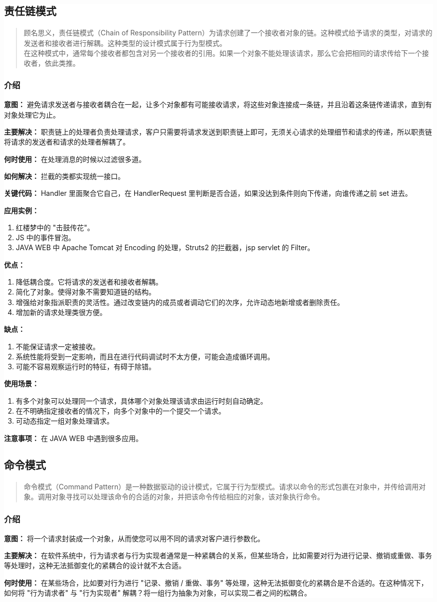 
## 责任链模式

> 顾名思义，责任链模式（Chain of Responsibility
> Pattern）为请求创建了一个接收者对象的链。这种模式给予请求的类型，对请求的发送者和接收者进行解耦。这种类型的设计模式属于行为型模式。  
> 在这种模式中，通常每个接收者都包含对另一个接收者的引用。如果一个对象不能处理该请求，那么它会把相同的请求传给下一个接收者，依此类推。

### 介绍

**意图：** 避免请求发送者与接收者耦合在一起，让多个对象都有可能接收请求，将这些对象连接成一条链，并且沿着这条链传递请求，直到有对象处理它为止。

**主要解决：** 职责链上的处理者负责处理请求，客户只需要将请求发送到职责链上即可，无须关心请求的处理细节和请求的传递，所以职责链将请求的发送者和请求的处理者解耦了。

**何时使用：** 在处理消息的时候以过滤很多道。

**如何解决：** 拦截的类都实现统一接口。

**关键代码：** Handler 里面聚合它自己，在 HandlerRequest 里判断是否合适，如果没达到条件则向下传递，向谁传递之前 set 进去。

**应用实例：**

1. 红楼梦中的 "击鼓传花"。
2. JS 中的事件冒泡。
3. JAVA WEB 中 Apache Tomcat 对 Encoding 的处理，Struts2 的拦截器，jsp servlet 的 Filter。

**优点：**

1. 降低耦合度。它将请求的发送者和接收者解耦。
2. 简化了对象。使得对象不需要知道链的结构。
3. 增强给对象指派职责的灵活性。通过改变链内的成员或者调动它们的次序，允许动态地新增或者删除责任。
4. 增加新的请求处理类很方便。

**缺点：**

1. 不能保证请求一定被接收。
2. 系统性能将受到一定影响，而且在进行代码调试时不太方便，可能会造成循环调用。
3. 可能不容易观察运行时的特征，有碍于除错。

**使用场景：**

1. 有多个对象可以处理同一个请求，具体哪个对象处理该请求由运行时刻自动确定。
2. 在不明确指定接收者的情况下，向多个对象中的一个提交一个请求。
3. 可动态指定一组对象处理请求。

**注意事项：** 在 JAVA WEB 中遇到很多应用。

## 命令模式

> 命令模式（Command Pattern）是一种数据驱动的设计模式，它属于行为型模式。请求以命令的形式包裹在对象中，并传给调用对象。调用对象寻找可以处理该命令的合适的对象，并把该命令传给相应的对象，该对象执行命令。

### 介绍

**意图：** 将一个请求封装成一个对象，从而使您可以用不同的请求对客户进行参数化。

**主要解决：** 在软件系统中，行为请求者与行为实现者通常是一种紧耦合的关系，但某些场合，比如需要对行为进行记录、撤销或重做、事务等处理时，这种无法抵御变化的紧耦合的设计就不太合适。

**何时使用：** 在某些场合，比如要对行为进行 "记录、撤销 / 重做、事务"
等处理，这种无法抵御变化的紧耦合是不合适的。在这种情况下，如何将 "行为请求者" 与 "行为实现者" 解耦？将一组行为抽象为对象，可以实现二者之间的松耦合。
